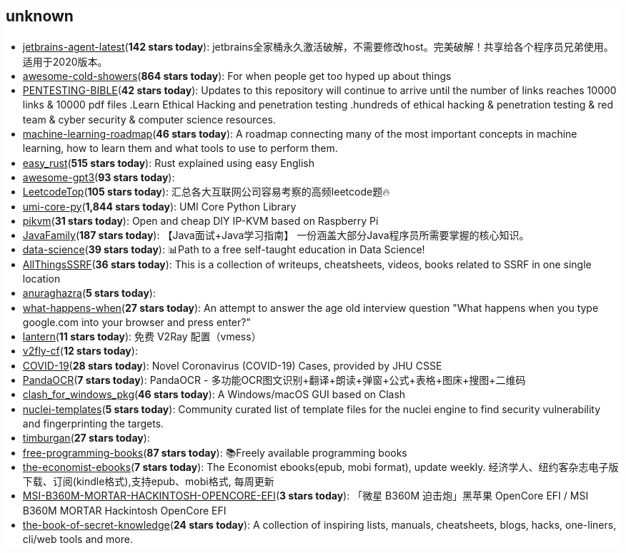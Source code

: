 ## unknown
+ [jetbrains-agent-latest](https://github.com/czl0325/jetbrains-agent-latest)(**142 stars today**): jetbrains全家桶永久激活破解，不需要修改host。完美破解！共享给各个程序员兄弟使用。适用于2020版本。
+ [awesome-cold-showers](https://github.com/hwayne/awesome-cold-showers)(**864 stars today**): For when people get too hyped up about things
+ [PENTESTING-BIBLE](https://github.com/blaCCkHatHacEEkr/PENTESTING-BIBLE)(**42 stars today**): Updates to this repository will continue to arrive until the number of links reaches 10000 links & 10000 pdf files .Learn Ethical Hacking and penetration testing .hundreds of ethical hacking & penetration testing & red team & cyber security & computer science resources.
+ [machine-learning-roadmap](https://github.com/mrdbourke/machine-learning-roadmap)(**46 stars today**): A roadmap connecting many of the most important concepts in machine learning, how to learn them and what tools to use to perform them.
+ [easy_rust](https://github.com/Dhghomon/easy_rust)(**515 stars today**): Rust explained using easy English
+ [awesome-gpt3](https://github.com/elyase/awesome-gpt3)(**93 stars today**): 
+ [LeetcodeTop](https://github.com/afatcoder/LeetcodeTop)(**105 stars today**): 汇总各大互联网公司容易考察的高频leetcode题🔥
+ [umi-core-py](https://github.com/umi-top/umi-core-py)(**1,844 stars today**): UMI Core Python Library
+ [pikvm](https://github.com/pikvm/pikvm)(**31 stars today**): Open and cheap DIY IP-KVM based on Raspberry Pi
+ [JavaFamily](https://github.com/AobingJava/JavaFamily)(**187 stars today**): 【Java面试+Java学习指南】 一份涵盖大部分Java程序员所需要掌握的核心知识。
+ [data-science](https://github.com/ossu/data-science)(**39 stars today**): 📊Path to a free self-taught education in Data Science!
+ [AllThingsSSRF](https://github.com/jdonsec/AllThingsSSRF)(**36 stars today**): This is a collection of writeups, cheatsheets, videos, books related to SSRF in one single location
+ [anuraghazra](https://github.com/anuraghazra/anuraghazra)(**5 stars today**): 
+ [what-happens-when](https://github.com/alex/what-happens-when)(**27 stars today**): An attempt to answer the age old interview question "What happens when you type google.com into your browser and press enter?"
+ [lantern](https://github.com/ntkernel/lantern)(**11 stars today**): 免费 V2Ray 配置（vmess）
+ [v2fly-cf](https://github.com/tlmoe/v2fly-cf)(**12 stars today**): 
+ [COVID-19](https://github.com/CSSEGISandData/COVID-19)(**28 stars today**): Novel Coronavirus (COVID-19) Cases, provided by JHU CSSE
+ [PandaOCR](https://github.com/miaomiaosoft/PandaOCR)(**7 stars today**): PandaOCR - 多功能OCR图文识别+翻译+朗读+弹窗+公式+表格+图床+搜图+二维码
+ [clash_for_windows_pkg](https://github.com/Fndroid/clash_for_windows_pkg)(**46 stars today**): A Windows/macOS GUI based on Clash
+ [nuclei-templates](https://github.com/projectdiscovery/nuclei-templates)(**5 stars today**): Community curated list of template files for the nuclei engine to find security vulnerability and fingerprinting the targets.
+ [timburgan](https://github.com/timburgan/timburgan)(**27 stars today**): 
+ [free-programming-books](https://github.com/EbookFoundation/free-programming-books)(**87 stars today**): 📚Freely available programming books
+ [the-economist-ebooks](https://github.com/hehonghui/the-economist-ebooks)(**7 stars today**): The Economist ebooks(epub, mobi format), update weekly. 经济学人、纽约客杂志电子版下载、订阅(kindle格式),支持epub、mobi格式, 每周更新
+ [MSI-B360M-MORTAR-HACKINTOSH-OPENCORE-EFI](https://github.com/GeQ1an/MSI-B360M-MORTAR-HACKINTOSH-OPENCORE-EFI)(**3 stars today**): 「微星 B360M 迫击炮」黑苹果 OpenCore EFI / MSI B360M MORTAR Hackintosh OpenCore EFI
+ [the-book-of-secret-knowledge](https://github.com/trimstray/the-book-of-secret-knowledge)(**24 stars today**): A collection of inspiring lists, manuals, cheatsheets, blogs, hacks, one-liners, cli/web tools and more.
